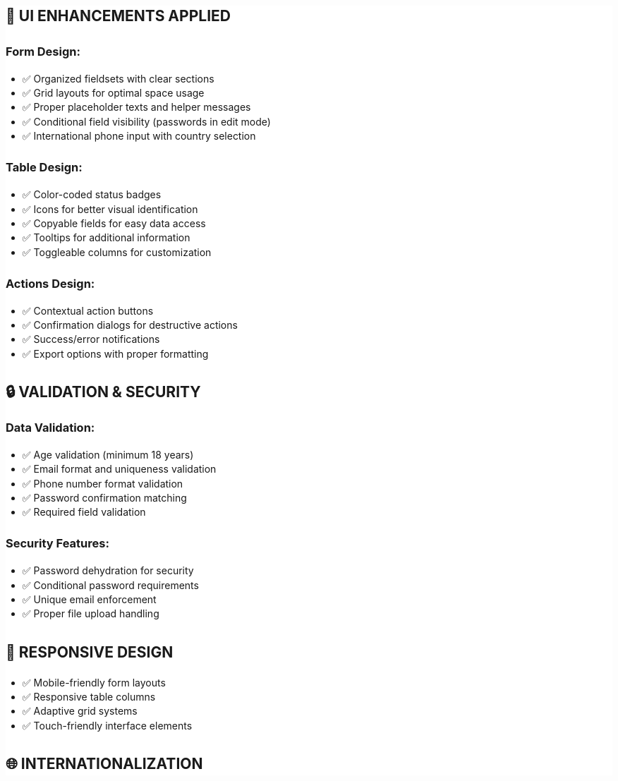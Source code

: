 ```php
```

## 🎨 UI ENHANCEMENTS APPLIED

### Form Design:
- ✅ Organized fieldsets with clear sections
- ✅ Grid layouts for optimal space usage
- ✅ Proper placeholder texts and helper messages
- ✅ Conditional field visibility (passwords in edit mode)
- ✅ International phone input with country selection

### Table Design:
- ✅ Color-coded status badges
- ✅ Icons for better visual identification
- ✅ Copyable fields for easy data access
- ✅ Tooltips for additional information
- ✅ Toggleable columns for customization

### Actions Design:
- ✅ Contextual action buttons
- ✅ Confirmation dialogs for destructive actions
- ✅ Success/error notifications
- ✅ Export options with proper formatting

## 🔒 VALIDATION & SECURITY

### Data Validation:
- ✅ Age validation (minimum 18 years)
- ✅ Email format and uniqueness validation
- ✅ Phone number format validation
- ✅ Password confirmation matching
- ✅ Required field validation

### Security Features:
- ✅ Password dehydration for security
- ✅ Conditional password requirements
- ✅ Unique email enforcement
- ✅ Proper file upload handling

## 📱 RESPONSIVE DESIGN

- ✅ Mobile-friendly form layouts
- ✅ Responsive table columns
- ✅ Adaptive grid systems
- ✅ Touch-friendly interface elements

## 🌐 INTERNATIONALIZATION
